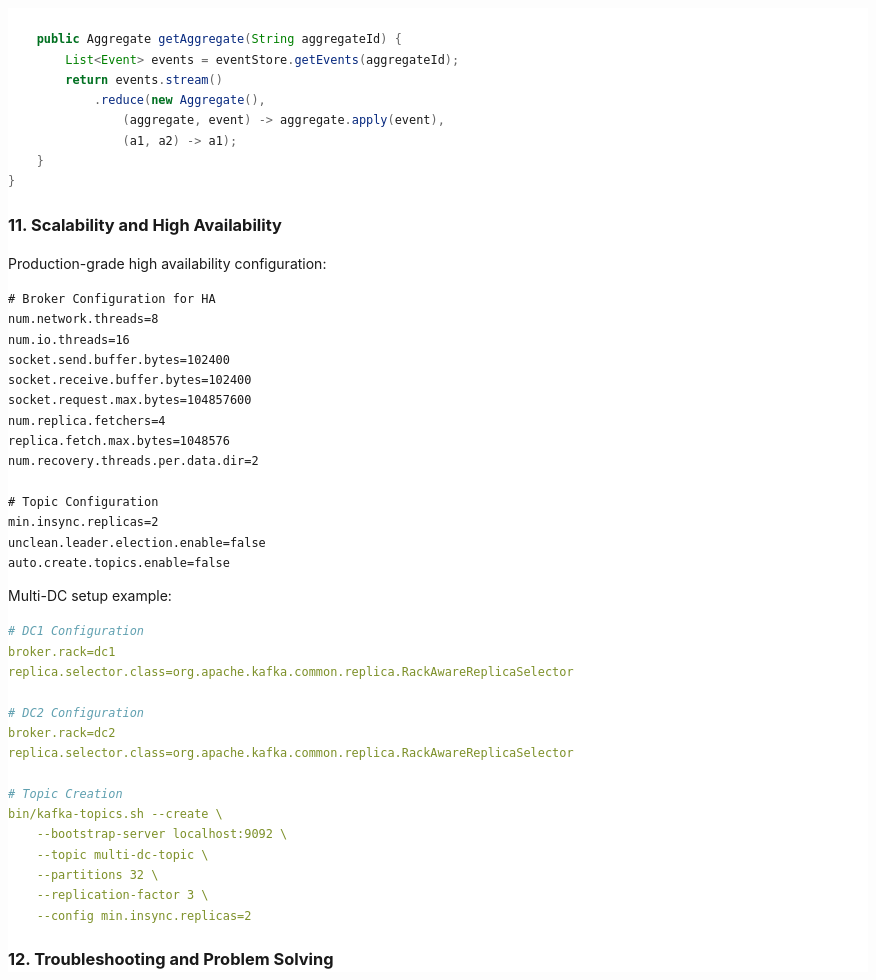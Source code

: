 ```java

    public Aggregate getAggregate(String aggregateId) {
        List<Event> events = eventStore.getEvents(aggregateId);
        return events.stream()
            .reduce(new Aggregate(), 
                (aggregate, event) -> aggregate.apply(event),
                (a1, a2) -> a1);
    }
}
```

### 11. Scalability and High Availability

Production-grade high availability configuration:

```properties
# Broker Configuration for HA
num.network.threads=8
num.io.threads=16
socket.send.buffer.bytes=102400
socket.receive.buffer.bytes=102400
socket.request.max.bytes=104857600
num.replica.fetchers=4
replica.fetch.max.bytes=1048576
num.recovery.threads.per.data.dir=2

# Topic Configuration
min.insync.replicas=2
unclean.leader.election.enable=false
auto.create.topics.enable=false
```

Multi-DC setup example:
```yaml
# DC1 Configuration
broker.rack=dc1
replica.selector.class=org.apache.kafka.common.replica.RackAwareReplicaSelector

# DC2 Configuration
broker.rack=dc2
replica.selector.class=org.apache.kafka.common.replica.RackAwareReplicaSelector

# Topic Creation
bin/kafka-topics.sh --create \
    --bootstrap-server localhost:9092 \
    --topic multi-dc-topic \
    --partitions 32 \
    --replication-factor 3 \
    --config min.insync.replicas=2
```

### 12. Troubleshooting and Problem Solving
